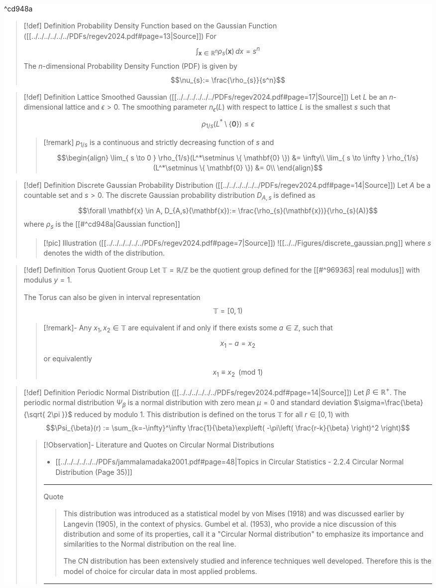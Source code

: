 ^cd948a

>[!def] Definition Probability Density Function based on the Gaussian Function ([[../../../../../../PDFs/regev2024.pdf#page=13|Source]])
>For
>$$\int _{\mathbf{x}\in\mathbb{R}^n}\rho_{s}(\mathbf{x}) \, dx = s^n$$
>The $n$-dimensional Probability Density Function (PDF) is given by
>$$\nu_{s}:= \frac{\rho_{s}}{s^n}$$

>[!def] Definition Lattice Smoothed Gaussian ([[../../../../../../PDFs/regev2024.pdf#page=17|Source]])
>Let $L$ be an $n$-dimensional lattice and $\epsilon>0$. The smoothing parameter $n_{\epsilon}(L)$ with respect to lattice $L$ is the smallest $s$ such that
>$$\rho_{1/s}(L^*\setminus \{ \mathbf{0} \})\leq \epsilon$$
>
>>[!remark]
>> $p_{1/s}$ is a continuous and strictly decreasing function of $s$ and
>>  $$\begin{align}
>> \lim_{ s \to 0 } \rho_{1/s}(L^*\setminus \{ \mathbf{0} \})  &= \infty\\
>> \lim_{ s \to \infty } \rho_{1/s}(L^*\setminus \{ \mathbf{0} \})  &= 0\\
>>\end{align}$$

>[!def] Definition Discrete Gaussian Probability Distribution ([[../../../../../../PDFs/regev2024.pdf#page=14|Source]])
>Let $A$ be a countable set and $s>0$. The discrete Gaussian probability distribution $D_{A,s}$ is defined as
>$$\forall \mathbf{x} \in A, D_{A,s}(\mathbf{x}):= \frac{\rho_{s}(\mathbf{x})}{\rho_{s}(A)}$$
>where $\rho_{s}$ is the [[#^cd948a|Gaussian function]]
>>[!pic] Illustration ([[../../../../../../PDFs/regev2024.pdf#page=7|Source]])
>> ![[../../Figures/discrete_gaussian.png]]
>> where $s$ denotes the width of the distribution.

>[!def] Definition Torus Quotient Group
>Let $\mathbb{T}=\mathbb{R} / \mathbb{Z}$ be the quotient group defined for the [[#^969363| real modulus]] with modulus $y=1$.
>
>The Torus can also be given in interval representation $$\mathbb{T}= [0,1)$$
>
>>[!remark]-
>> Any $x_{1},x_{2} \in \mathbb{T}$ are equivalent if and only if there exists some $a \in \mathbb{Z}$, such that $$x_{1} -a = x_{2}$$
>> or equivalently 
>> $$x_{1} \equiv x_{2} \;\;(\text{mod } 1)$$

>[!def] Definition Periodic Normal Distribution ([[../../../../../../PDFs/regev2024.pdf#page=14|Source]])
>Let $\beta \in \mathbb{R}^+$. The periodic normal distribution $\Psi_{\beta}$ is a normal distribution with zero mean $\mu=0$ and standard deviation $\sigma=\frac{\beta}{\sqrt{ 2\pi }}$ reduced by modulo $1$. This distribution is defined on the torus $\mathbb{T}$ for all $r \in [0,1)$ with $$\Psi_{\beta}(r) := \sum_{k=-\infty}^\infty \frac{1}{\beta}\exp\left( -\pi\left( \frac{r-k}{\beta} \right)^2 \right)$$
>>[!Observation]- Literature and Quotes on Circular Normal Distributions
>>- [[../../../../../../PDFs/jammalamadaka2001.pdf#page=48|Topics in Circular Statistics - 2.2.4 Circular Normal Distribution (Page 35)]]
>>---
>>Quote
>>>This distribution was introduced as a statistical model by von Mises (1918) and was discussed earlier by Langevin (1905), in the context of physics. Gumbel et al. (1953), who provide a nice discussion of this distribution and some of its properties, call it a "Circular Normal distribution" to emphasize its importance and similarities to the Normal distribution on the real line.
>>>
>>>The CN distribution has been extensively studied and inference techniques well developed. Therefore this is the model of choice for circular data in most applied problems.
>>
>>---